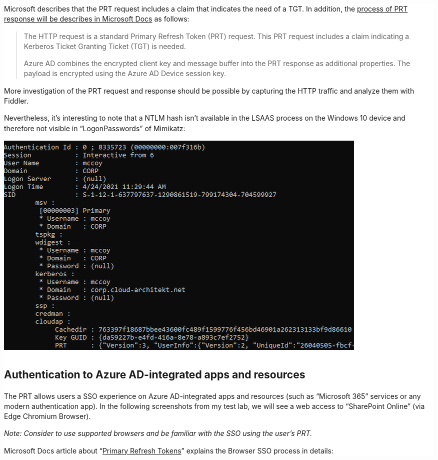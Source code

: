 Microsoft describes that the PRT request includes a claim that indicates the need of a TGT. In addition, the [process of PRT response will be describes in Microsoft Docs](https://docs.microsoft.com/en-us/azure/active-directory/authentication/howto-authentication-passwordless-faqs?WT.mc_id=AZ-MVP-5003945#what-does-the-http-requestresponse-look-like-when-requesting-prt-partial-tgt) as follows:

> The HTTP request is a standard Primary Refresh Token (PRT) request. This PRT request includes a claim indicating a Kerberos Ticket Granting Ticket (TGT) is needed.  
>   
> Azure AD combines the encrypted client key and message buffer into the PRT response as additional properties. The payload is encrypted using the Azure AD Device session key.  

More investigation of the PRT request and response should be possible by capturing the HTTP traffic and analyze them with Fiddler.

Nevertheless, it’s interesting to note that a NTLM hash isn’t available in the LSAAS process on the Windows 10 device and therefore not visible in “LogonPasswords” of Mimikatz:

![](2021-04-29-hybrid-fido2-keys-part2/mimikatz_logonpasswords.png)


## Authentication to Azure AD-integrated apps and resources
The PRT allows users a SSO experience on Azure AD-integrated apps and resources (such as “Microsoft 365” services or any modern authentication app). In the following screenshots from my test lab, we will see a web access to “SharePoint Online” (via Edge Chromium Browser).

_Note: Consider to use supported browsers and be familiar with the SSO using the user’s PRT._

Microsoft Docs article about “[Primary Refresh Tokens](https://docs.microsoft.com/en-us/azure/active-directory/devices/concept-primary-refresh-token?WT.mc_id=AZ-MVP-5003945#browser-sso-using-prt)” explains the Browser SSO process in details:
